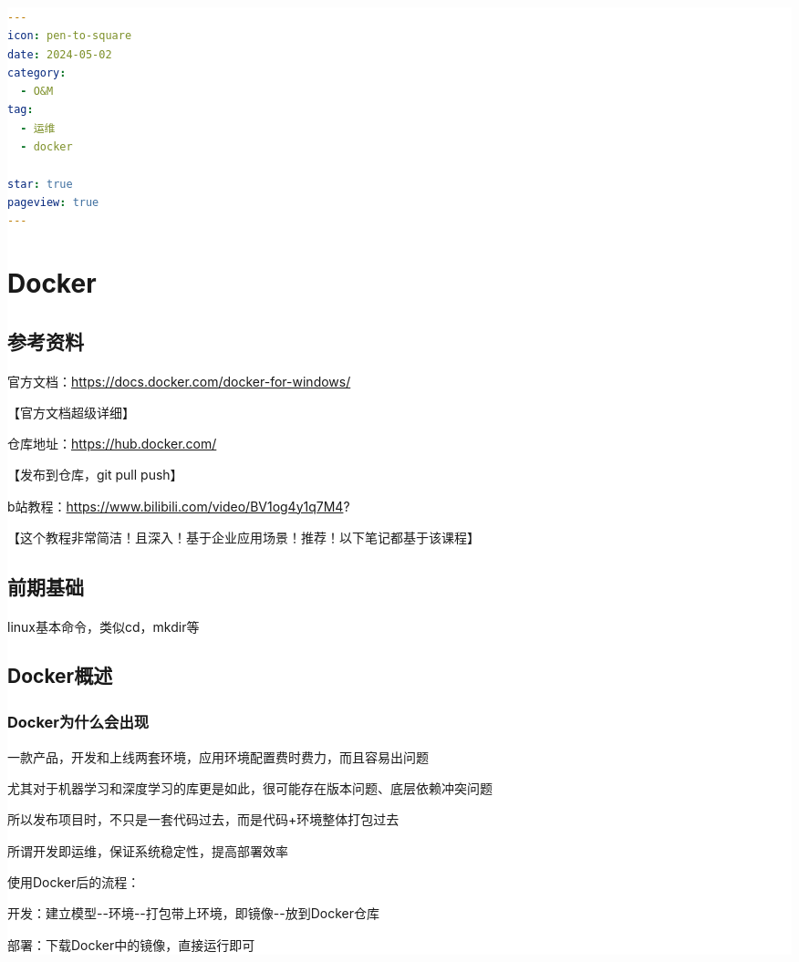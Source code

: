 ```yaml
---
icon: pen-to-square
date: 2024-05-02
category:
  - O&M
tag:
  - 运维
  - docker
  
star: true
pageview: true
---
```



# Docker



## 参考资料

官方文档：<https://docs.docker.com/docker-for-windows/>

【官方文档超级详细】

仓库地址：<https://hub.docker.com/>

【发布到仓库，git pull push】

b站教程：<https://www.bilibili.com/video/BV1og4y1q7M4>?

【这个教程非常简洁！且深入！基于企业应用场景！推荐！以下笔记都基于该课程】

## 前期基础

linux基本命令，类似cd，mkdir等

## Docker概述

### Docker为什么会出现

一款产品，开发和上线两套环境，应用环境配置费时费力，而且容易出问题

尤其对于机器学习和深度学习的库更是如此，很可能存在版本问题、底层依赖冲突问题

所以发布项目时，不只是一套代码过去，而是代码+环境整体打包过去

所谓开发即运维，保证系统稳定性，提高部署效率

使用Docker后的流程：

开发：建立模型--环境--打包带上环境，即镜像--放到Docker仓库

部署：下载Docker中的镜像，直接运行即可
